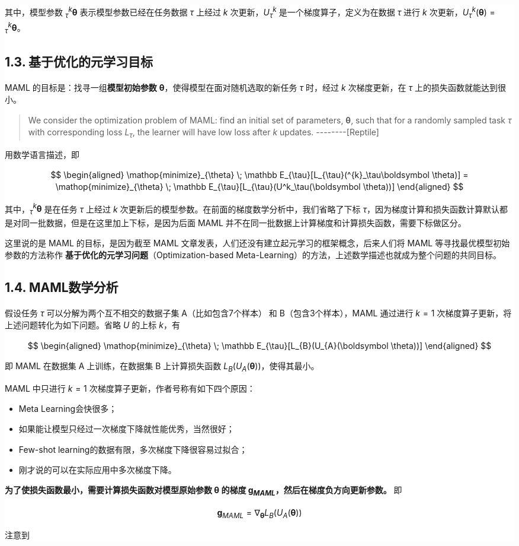 其中，模型参数 ${}^k_\tau\boldsymbol \theta$ 表示模型参数已经在任务数据 $\tau$ 上经过 $k$ 次更新，$U^k_\tau$ 是一个梯度算子，定义为在数据 $\tau$ 进行 $k$ 次更新，$U^k_\tau(\boldsymbol \theta)={}^{k}_\tau \boldsymbol \theta$。

## 1.3. 基于优化的元学习目标

MAML 的目标是：找寻一组**模型初始参数** $\boldsymbol \theta$，使得模型在面对随机选取的新任务 $\tau$ 时，经过 $k$ 次梯度更新，在 $\tau$ 上的损失函数就能达到很小。

> We consider the optimization problem of MAML: find an initial set of parameters, $\boldsymbol \theta$, such that for a randomly sampled task $\tau$ with corresponding loss $L_\tau$, the learner will have low loss after $k$ updates. --------[Reptile]

用数学语言描述，即

$$
\begin{aligned}
\mathop{minimize}_{\theta} \; \mathbb E_{\tau}[L_{\tau}(^{k}_\tau\boldsymbol \theta)]
= \mathop{minimize}_{\theta} \; \mathbb E_{\tau}[L_{\tau}(U^k_\tau(\boldsymbol \theta))]
\end{aligned}
$$

其中，${}^{k}_\tau \boldsymbol \theta$ 是在任务 $\tau$ 上经过 $k$ 次更新后的模型参数。在前面的梯度数学分析中，我们省略了下标 $\tau$，因为梯度计算和损失函数计算默认都是对同一批数据，但是在这里加上下标，是因为后面 MAML 并不在同一批数据上计算梯度和计算损失函数，需要下标做区分。

这里说的是 MAML 的目标，是因为截至 MAML 文章发表，人们还没有建立起元学习的框架概念，后来人们将 MAML 等寻找最优模型初始参数的方法称作 **基于优化的元学习问题**（Optimization-based Meta-Learning）的方法，上述数学描述也就成为整个问题的共同目标。

## 1.4. MAML数学分析

假设任务 $\tau$ 可以分解为两个互不相交的数据子集 A（比如包含7个样本） 和 B（包含3个样本），MAML 通过进行 $k=1$ 次梯度算子更新，将上述问题转化为如下问题。省略 $U$ 的上标 $k$，有

$$
\begin{aligned}
\mathop{minimize}_{\theta} \; \mathbb E_{\tau}[L_{B}(U_{A}(\boldsymbol \theta))]
\end{aligned}
$$

即 MAML 在数据集 A 上训练，在数据集 B 上计算损失函数 $L_{B}(U_{A}(\boldsymbol \theta))$，使得其最小。

MAML 中只进行 $k=1$ 次梯度算子更新，作者号称有如下四个原因：

- Meta Learning会快很多；

- 如果能让模型只经过一次梯度下降就性能优秀，当然很好；

- Few-shot learning的数据有限，多次梯度下降很容易过拟合；

- 刚才说的可以在实际应用中多次梯度下降。

**为了使损失函数最小，需要计算损失函数对模型原始参数 $\boldsymbol \theta$ 的梯度 $\boldsymbol g_{MAML}$，然后在梯度负方向更新参数。** 即

$$
\boldsymbol g_{MAML} = \nabla_{\boldsymbol \theta} L_{B}(U_{A}(\boldsymbol \theta))
$$

注意到
